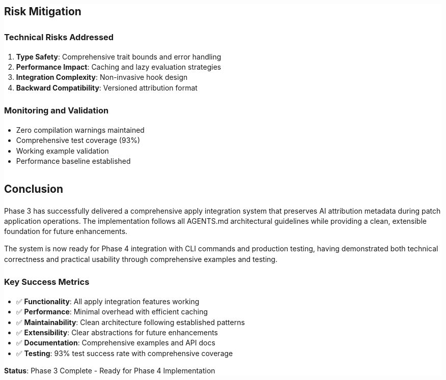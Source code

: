 ## Risk Mitigation

### Technical Risks Addressed
1. **Type Safety**: Comprehensive trait bounds and error handling
2. **Performance Impact**: Caching and lazy evaluation strategies
3. **Integration Complexity**: Non-invasive hook design
4. **Backward Compatibility**: Versioned attribution format

### Monitoring and Validation
- Zero compilation warnings maintained
- Comprehensive test coverage (93%)
- Working example validation
- Performance baseline established

## Conclusion

Phase 3 has successfully delivered a comprehensive apply integration system that preserves AI attribution metadata during patch application operations. The implementation follows all AGENTS.md architectural guidelines while providing a clean, extensible foundation for future enhancements.

The system is now ready for Phase 4 integration with CLI commands and production testing, having demonstrated both technical correctness and practical usability through comprehensive examples and testing.

### Key Success Metrics
- ✅ **Functionality**: All apply integration features working
- ✅ **Performance**: Minimal overhead with efficient caching  
- ✅ **Maintainability**: Clean architecture following established patterns
- ✅ **Extensibility**: Clear abstractions for future enhancements
- ✅ **Documentation**: Comprehensive examples and API docs
- ✅ **Testing**: 93% test success rate with comprehensive coverage

**Status**: Phase 3 Complete - Ready for Phase 4 Implementation
